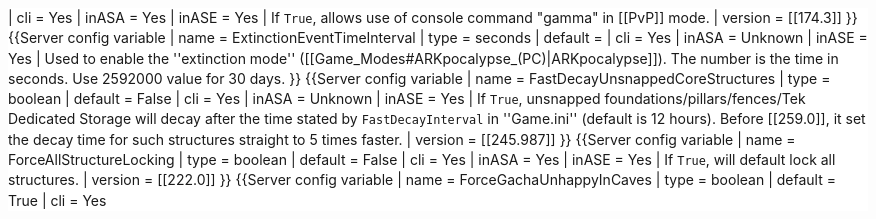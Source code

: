 | cli = Yes
| inASA = Yes
| inASE = Yes
| If <code>True</code>, allows use of console command "gamma" in [[PvP]] mode.
| version = [[174.3]]
}}
{{Server config variable
| name = ExtinctionEventTimeInterval
| type = seconds
| default = 
| cli = Yes
| inASA = Unknown
| inASE = Yes
| Used to enable the ''extinction mode'' ([[Game_Modes#ARKpocalypse_(PC)|ARKpocalypse]]). The number is the time in seconds. Use 2592000 value for 30 days.
}}
{{Server config variable
| name = FastDecayUnsnappedCoreStructures
| type = boolean
| default = False
| cli = Yes
| inASA = Unknown
| inASE = Yes
| If <code>True</code>, unsnapped foundations/pillars/fences/Tek Dedicated Storage will decay after the time stated by <code>FastDecayInterval</code> in ''Game.ini'' (default is 12 hours). Before [[259.0]], it set the decay time for such structures straight to 5 times faster.
| version = [[245.987]]
}}
{{Server config variable
| name = ForceAllStructureLocking
| type = boolean
| default = False
| cli = Yes
| inASA = Yes
| inASE = Yes
| If <code>True</code>, will default lock all structures.
| version = [[222.0]]
}}
{{Server config variable
| name = ForceGachaUnhappyInCaves
| type = boolean
| default = True
| cli = Yes